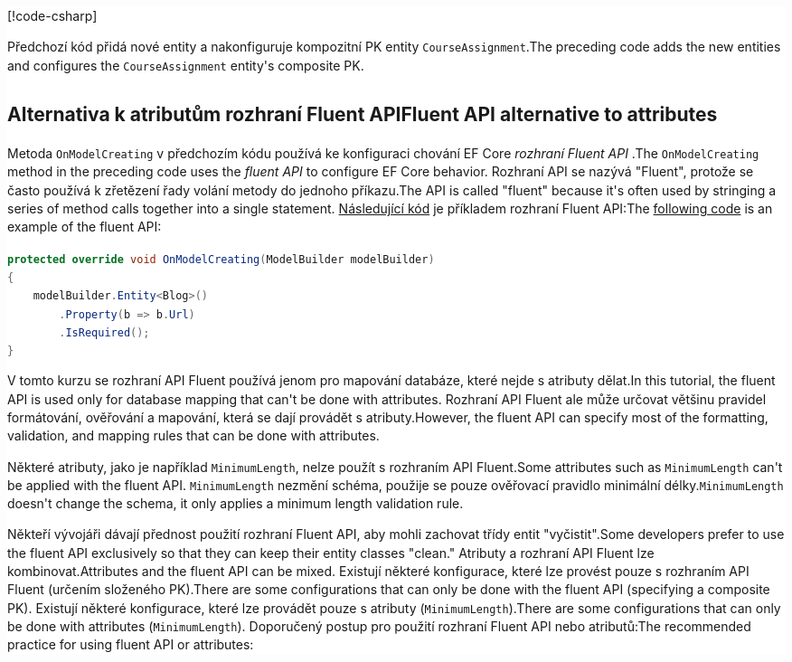 [!code-csharp[](intro/samples/cu30/Data/SchoolContext.cs?highlight=15-18,25-31)]

<span data-ttu-id="5c54e-352">Předchozí kód přidá nové entity a nakonfiguruje kompozitní PK entity `CourseAssignment`.</span><span class="sxs-lookup"><span data-stu-id="5c54e-352">The preceding code adds the new entities and configures the `CourseAssignment` entity's composite PK.</span></span>

## <a name="fluent-api-alternative-to-attributes"></a><span data-ttu-id="5c54e-353">Alternativa k atributům rozhraní Fluent API</span><span class="sxs-lookup"><span data-stu-id="5c54e-353">Fluent API alternative to attributes</span></span>

<span data-ttu-id="5c54e-354">Metoda `OnModelCreating` v předchozím kódu používá ke konfiguraci chování EF Core *rozhraní Fluent API* .</span><span class="sxs-lookup"><span data-stu-id="5c54e-354">The `OnModelCreating` method in the preceding code uses the *fluent API* to configure EF Core behavior.</span></span> <span data-ttu-id="5c54e-355">Rozhraní API se nazývá "Fluent", protože se často používá k zřetězení řady volání metody do jednoho příkazu.</span><span class="sxs-lookup"><span data-stu-id="5c54e-355">The API is called "fluent" because it's often used by stringing a series of method calls together into a single statement.</span></span> <span data-ttu-id="5c54e-356">[Následující kód](/ef/core/modeling/#use-fluent-api-to-configure-a-model) je příkladem rozhraní Fluent API:</span><span class="sxs-lookup"><span data-stu-id="5c54e-356">The [following code](/ef/core/modeling/#use-fluent-api-to-configure-a-model) is an example of the fluent API:</span></span>

```csharp
protected override void OnModelCreating(ModelBuilder modelBuilder)
{
    modelBuilder.Entity<Blog>()
        .Property(b => b.Url)
        .IsRequired();
}
```

<span data-ttu-id="5c54e-357">V tomto kurzu se rozhraní API Fluent používá jenom pro mapování databáze, které nejde s atributy dělat.</span><span class="sxs-lookup"><span data-stu-id="5c54e-357">In this tutorial, the fluent API is used only for database mapping that can't be done with attributes.</span></span> <span data-ttu-id="5c54e-358">Rozhraní API Fluent ale může určovat většinu pravidel formátování, ověřování a mapování, která se dají provádět s atributy.</span><span class="sxs-lookup"><span data-stu-id="5c54e-358">However, the fluent API can specify most of the formatting, validation, and mapping rules that can be done with attributes.</span></span>

<span data-ttu-id="5c54e-359">Některé atributy, jako je například `MinimumLength`, nelze použít s rozhraním API Fluent.</span><span class="sxs-lookup"><span data-stu-id="5c54e-359">Some attributes such as `MinimumLength` can't be applied with the fluent API.</span></span> <span data-ttu-id="5c54e-360">`MinimumLength` nezmění schéma, použije se pouze ověřovací pravidlo minimální délky.</span><span class="sxs-lookup"><span data-stu-id="5c54e-360">`MinimumLength` doesn't change the schema, it only applies a minimum length validation rule.</span></span>

<span data-ttu-id="5c54e-361">Někteří vývojáři dávají přednost použití rozhraní Fluent API, aby mohli zachovat třídy entit "vyčistit".</span><span class="sxs-lookup"><span data-stu-id="5c54e-361">Some developers prefer to use the fluent API exclusively so that they can keep their entity classes "clean."</span></span> <span data-ttu-id="5c54e-362">Atributy a rozhraní API Fluent lze kombinovat.</span><span class="sxs-lookup"><span data-stu-id="5c54e-362">Attributes and the fluent API can be mixed.</span></span> <span data-ttu-id="5c54e-363">Existují některé konfigurace, které lze provést pouze s rozhraním API Fluent (určením složeného PK).</span><span class="sxs-lookup"><span data-stu-id="5c54e-363">There are some configurations that can only be done with the fluent API (specifying a composite PK).</span></span> <span data-ttu-id="5c54e-364">Existují některé konfigurace, které lze provádět pouze s atributy (`MinimumLength`).</span><span class="sxs-lookup"><span data-stu-id="5c54e-364">There are some configurations that can only be done with attributes (`MinimumLength`).</span></span> <span data-ttu-id="5c54e-365">Doporučený postup pro použití rozhraní Fluent API nebo atributů:</span><span class="sxs-lookup"><span data-stu-id="5c54e-365">The recommended practice for using fluent API or attributes:</span></span>
